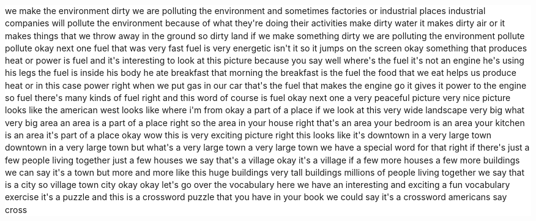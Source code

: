 we make the environment dirty we are
polluting the environment and sometimes
factories or industrial places
industrial companies will pollute the
environment because of what they're
doing their activities make dirty water
it makes dirty air or it makes things
that we throw away in the ground so
dirty land if we make something dirty we
are polluting the environment
pollute
pollute okay
next one
fuel that was very fast fuel is very
energetic isn't it so it jumps on the
screen okay
something that produces heat or power is
fuel and it's interesting to look at
this picture because you say well
where's the fuel it's not an engine he's
using his legs the fuel is inside his
body he ate breakfast that morning the
breakfast is the fuel the food that we
eat helps us produce heat or in this
case power right when we put gas in our
car that's the fuel that makes the
engine go it gives it power to the
engine so fuel there's many kinds of
fuel right and this word of course is
fuel okay next one
a very peaceful picture very nice
picture looks like the american west
looks like where i'm from okay
a part of a place if we look at this
very wide landscape very big what very
big area an area is a part of a place
right so the area in your house right
that's an area your bedroom is an area
your kitchen is an area it's part of a
place
okay wow this is very exciting picture
right this looks like it's downtown in a
very large town downtown in a very large
town but what's a very large town a very
large town
we have a special word for that right if
there's just a few people living
together just a few houses we say that's
a village
okay it's a village if a few more houses
a few more buildings we can say it's a
town
but more and more like this
huge buildings very tall buildings
millions of people living together we
say that
is a city so village town city okay
okay let's go over the vocabulary
here we have an interesting and exciting
a fun vocabulary exercise it's a puzzle
and this is a crossword puzzle that you
have in your book
we could say it's a crossword americans
say cross